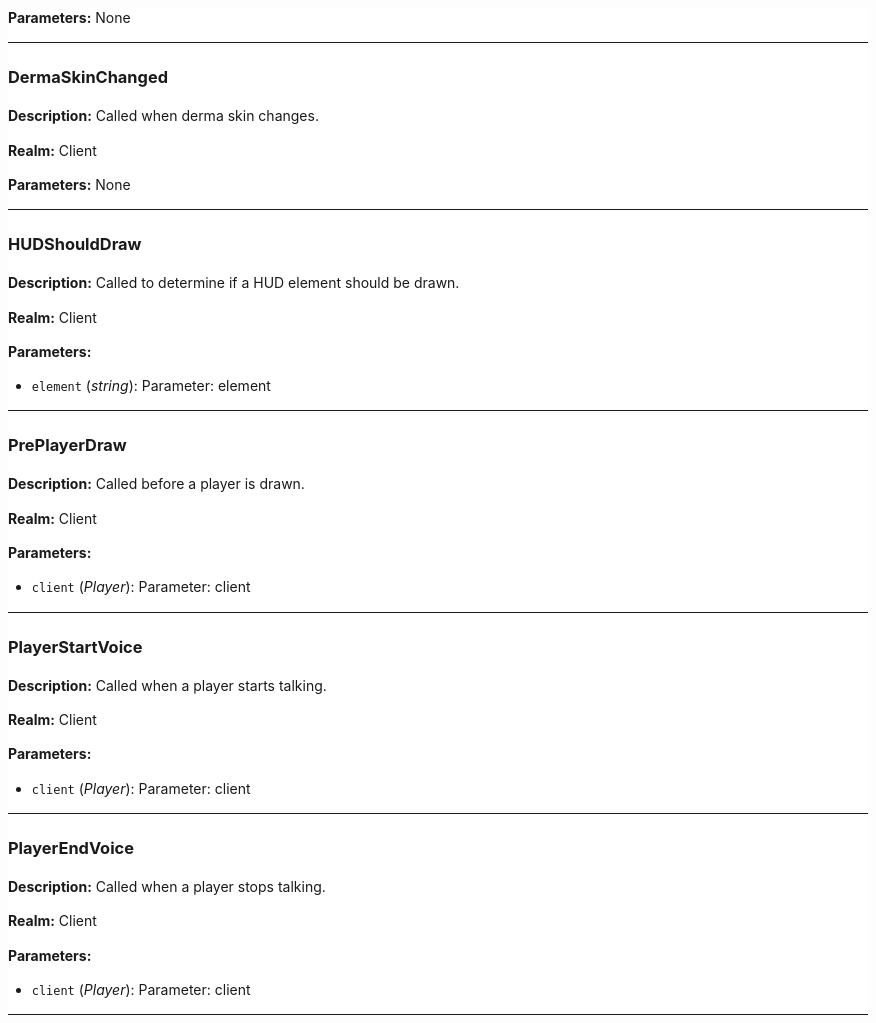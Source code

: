 **Parameters:** None

---

### DermaSkinChanged

**Description:** Called when derma skin changes.

**Realm:** Client

**Parameters:** None

---

### HUDShouldDraw

**Description:** Called to determine if a HUD element should be drawn.

**Realm:** Client

**Parameters:**

* `element` (*string*): Parameter: element

---

### PrePlayerDraw

**Description:** Called before a player is drawn.

**Realm:** Client

**Parameters:**

* `client` (*Player*): Parameter: client

---

### PlayerStartVoice

**Description:** Called when a player starts talking.

**Realm:** Client

**Parameters:**

* `client` (*Player*): Parameter: client

---

### PlayerEndVoice

**Description:** Called when a player stops talking.

**Realm:** Client

**Parameters:**

* `client` (*Player*): Parameter: client

---